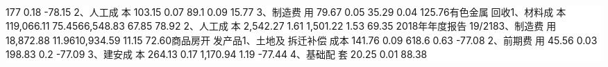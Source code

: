 177
0.18
-78.15
2、人工成
本
103.15
0.07
89.1
0.09
15.77
3、制造费
用
79.67
0.05
35.29
0.04
125.76有色金属
回收1、材料成
本
119,066.11
75.4566,548.83
67.85
78.92
2、人工成
本
2,542.27
1.61
1,501.22
1.53
69.35
2018年年度报告
19/2183、制造费
用
18,872.88
11.9610,934.59
11.15
72.60商品房开
发产品1、土地及
拆迁补偿
成本
141.76
0.09
618.6
0.63
-77.08
2、前期费
用
45.56
0.03
198.83
0.2
-77.09
3、建安成
本
264.13
0.17
1,170.94
1.19
-77.44
4、基础配
套
20.25
0.01
88.38